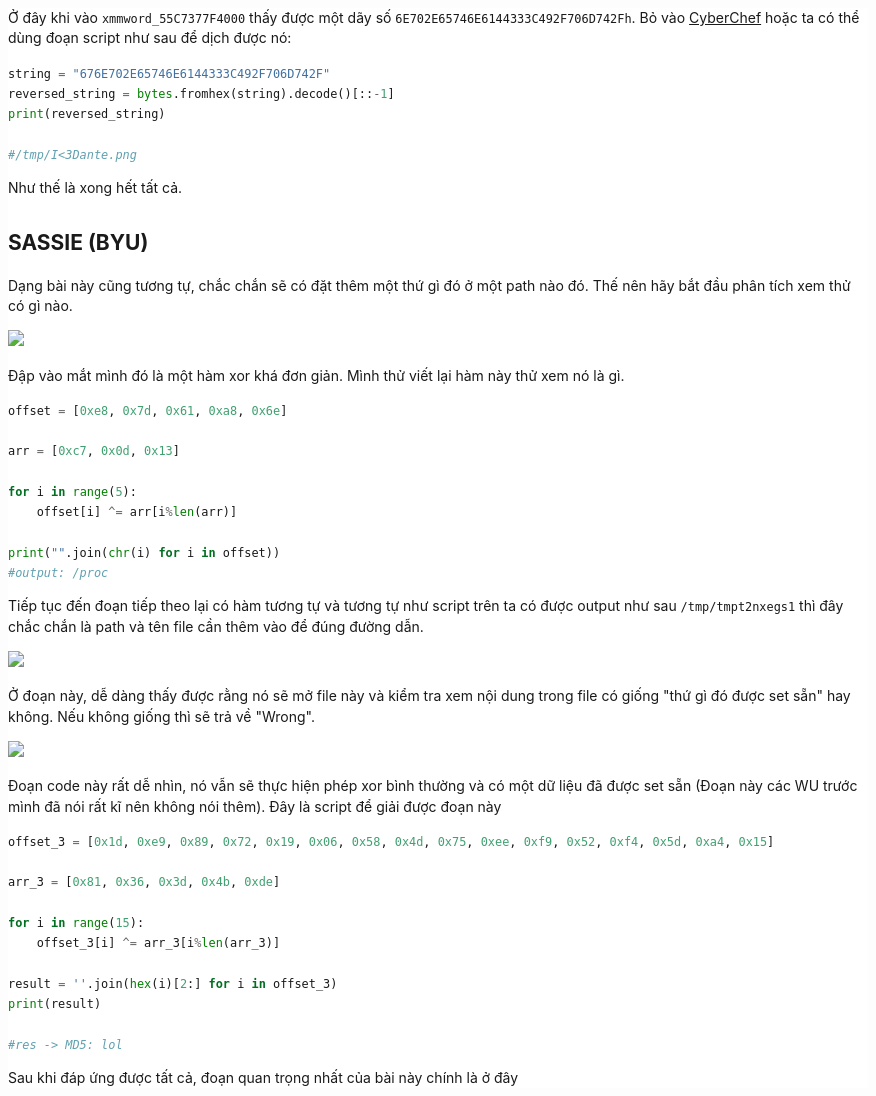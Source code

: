 Ở đây khi vào `xmmword_55C7377F4000` thấy được một dãy số `6E702E65746E6144333C492F706D742Fh`. Bỏ vào [CyberChef](https://gchq.github.io/CyberChef/) hoặc ta có thể dùng đoạn script như sau để dịch được nó:

```python
string = "676E702E65746E6144333C492F706D742F"
reversed_string = bytes.fromhex(string).decode()[::-1]
print(reversed_string)

#/tmp/I<3Dante.png
```
Như thế là xong hết tất cả.

## SASSIE (BYU)

Dạng bài này cũng tương tự, chắc chắn sẽ có đặt thêm một thứ gì đó ở một path nào đó. Thế nên hãy bắt đầu phân tích xem thử có gì nào.

![](https://hackmd.io/_uploads/HJqb65eOh.png)

Đập vào mắt mình đó là một hàm xor khá đơn giản. Mình thử viết lại hàm này thử xem nó là gì.

```python
offset = [0xe8, 0x7d, 0x61, 0xa8, 0x6e]

arr = [0xc7, 0x0d, 0x13]

for i in range(5):
    offset[i] ^= arr[i%len(arr)]

print("".join(chr(i) for i in offset))
#output: /proc
```

Tiếp tục đến đoạn tiếp theo lại có hàm tương tự và tương tự như script trên ta có được output như sau `/tmp/tmpt2nxegs1` thì đây chắc chắn là path và tên file cần thêm vào để đúng đường dẫn. 

![](https://hackmd.io/_uploads/Hys0foldh.png)

Ở đoạn này, dễ dàng thấy được rằng nó sẽ mở file này và kiểm tra xem nội dung trong file có giống "thứ gì đó được set sẵn" hay không. Nếu không giống thì sẽ trả về "Wrong".

![](https://hackmd.io/_uploads/rkMkSigd2.png)

Đoạn code này rất dễ nhìn, nó vẫn sẽ thực hiện phép xor bình thường và có một dữ liệu đã được set sẵn (Đoạn này các WU trước mình đã nói rất kĩ nên không nói thêm). Đây là script để giải được đoạn này 

```python
offset_3 = [0x1d, 0xe9, 0x89, 0x72, 0x19, 0x06, 0x58, 0x4d, 0x75, 0xee, 0xf9, 0x52, 0xf4, 0x5d, 0xa4, 0x15]

arr_3 = [0x81, 0x36, 0x3d, 0x4b, 0xde]

for i in range(15):
    offset_3[i] ^= arr_3[i%len(arr_3)]

result = ''.join(hex(i)[2:] for i in offset_3)
print(result)

#res -> MD5: lol
```
Sau khi đáp ứng được tất cả, đoạn quan trọng nhất của bài này chính là ở đây
